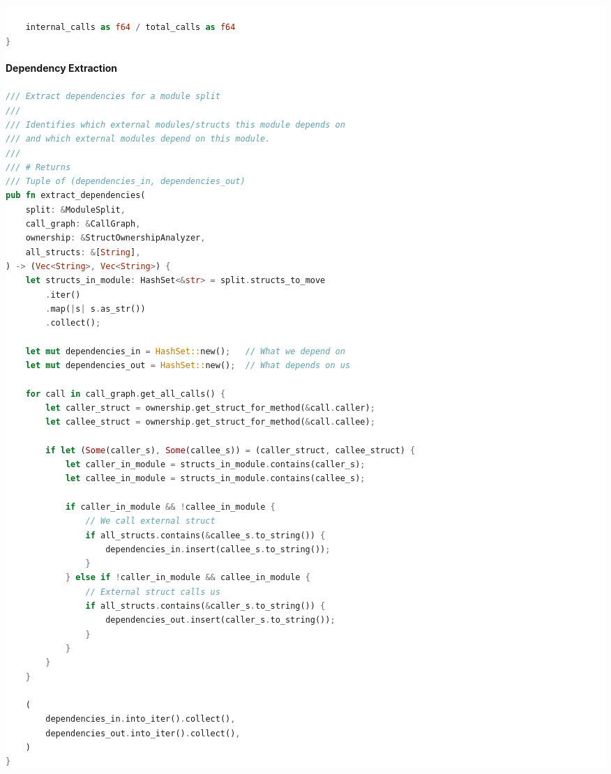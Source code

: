 ```rust

    internal_calls as f64 / total_calls as f64
}
```

#### Dependency Extraction

```rust
/// Extract dependencies for a module split
///
/// Identifies which external modules/structs this module depends on
/// and which external modules depend on this module.
///
/// # Returns
/// Tuple of (dependencies_in, dependencies_out)
pub fn extract_dependencies(
    split: &ModuleSplit,
    call_graph: &CallGraph,
    ownership: &StructOwnershipAnalyzer,
    all_structs: &[String],
) -> (Vec<String>, Vec<String>) {
    let structs_in_module: HashSet<&str> = split.structs_to_move
        .iter()
        .map(|s| s.as_str())
        .collect();

    let mut dependencies_in = HashSet::new();   // What we depend on
    let mut dependencies_out = HashSet::new();  // What depends on us

    for call in call_graph.get_all_calls() {
        let caller_struct = ownership.get_struct_for_method(&call.caller);
        let callee_struct = ownership.get_struct_for_method(&call.callee);

        if let (Some(caller_s), Some(callee_s)) = (caller_struct, callee_struct) {
            let caller_in_module = structs_in_module.contains(caller_s);
            let callee_in_module = structs_in_module.contains(callee_s);

            if caller_in_module && !callee_in_module {
                // We call external struct
                if all_structs.contains(&callee_s.to_string()) {
                    dependencies_in.insert(callee_s.to_string());
                }
            } else if !caller_in_module && callee_in_module {
                // External struct calls us
                if all_structs.contains(&caller_s.to_string()) {
                    dependencies_out.insert(caller_s.to_string());
                }
            }
        }
    }

    (
        dependencies_in.into_iter().collect(),
        dependencies_out.into_iter().collect(),
    )
}
```
